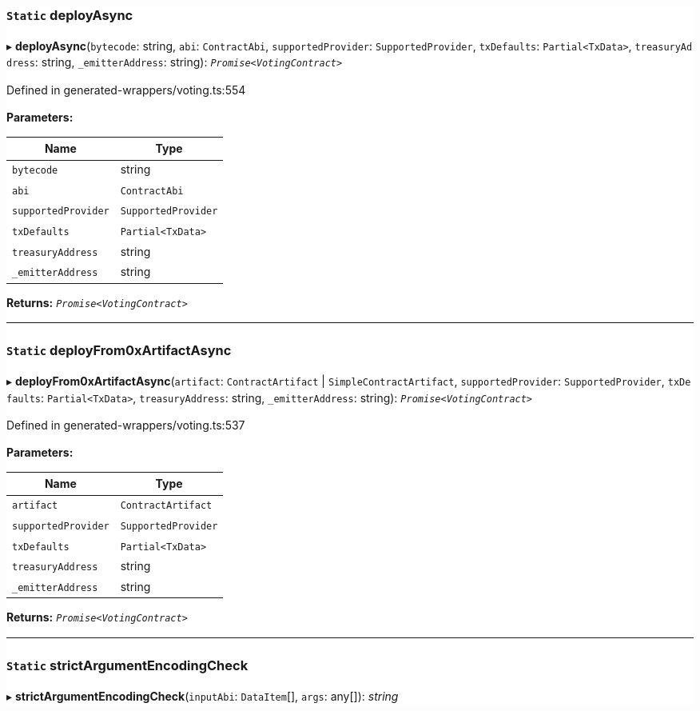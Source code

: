 ### `Static` deployAsync

▸ **deployAsync**(`bytecode`: string, `abi`: `ContractAbi`, `supportedProvider`: `SupportedProvider`, `txDefaults`: `Partial<TxData>`, `treasuryAddress`: string, `_emitterAddress`: string): _`Promise<VotingContract>`_

Defined in generated-wrappers/voting.ts:554

**Parameters:**

| Name                | Type                |
| ------------------- | ------------------- |
| `bytecode`          | string              |
| `abi`               | `ContractAbi`       |
| `supportedProvider` | `SupportedProvider` |
| `txDefaults`        | `Partial<TxData>`   |
| `treasuryAddress`   | string              |
| `_emitterAddress`   | string              |

**Returns:** _`Promise<VotingContract>`_

---

### `Static` deployFrom0xArtifactAsync

▸ **deployFrom0xArtifactAsync**(`artifact`: `ContractArtifact` | `SimpleContractArtifact`, `supportedProvider`: `SupportedProvider`, `txDefaults`: `Partial<TxData>`, `treasuryAddress`: string, `_emitterAddress`: string): _`Promise<VotingContract>`_

Defined in generated-wrappers/voting.ts:537

**Parameters:**

| Name                | Type                |
| ------------------- | ------------------- |
| `artifact`          | `ContractArtifact`  | `SimpleContractArtifact` |
| `supportedProvider` | `SupportedProvider` |
| `txDefaults`        | `Partial<TxData>`   |
| `treasuryAddress`   | string              |
| `_emitterAddress`   | string              |

**Returns:** _`Promise<VotingContract>`_

---

### `Static` strictArgumentEncodingCheck

▸ **strictArgumentEncodingCheck**(`inputAbi`: `DataItem`[], `args`: any[]): _string_
